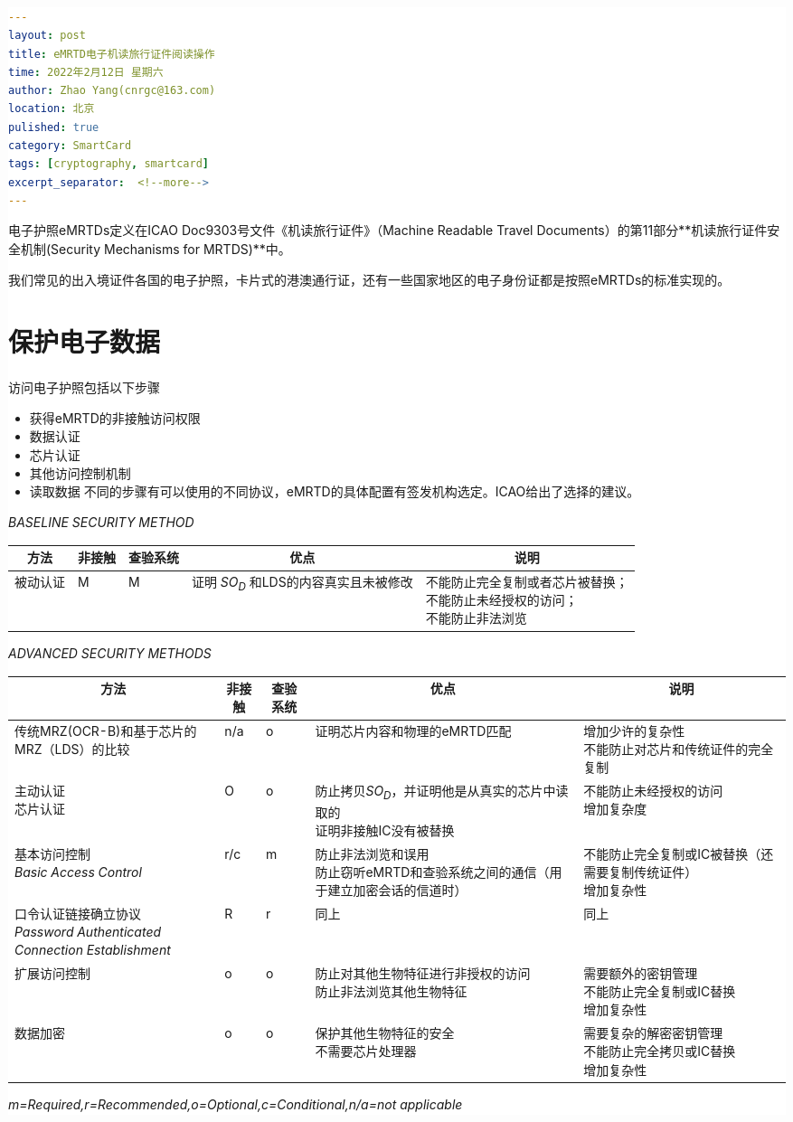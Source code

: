 ```yaml
---
layout: post
title: eMRTD电子机读旅行证件阅读操作
time: 2022年2月12日 星期六
author: Zhao Yang(cnrgc@163.com)
location: 北京
pulished: true
category: SmartCard
tags: [cryptography, smartcard]
excerpt_separator:  <!--more-->
---
```


电子护照eMRTDs定义在ICAO Doc9303号文件《机读旅行证件》（Machine Readable Travel Documents）的第11部分**机读旅行证件安全机制(Security Mechanisms for MRTDS)**中。

我们常见的出入境证件各国的电子护照，卡片式的港澳通行证，还有一些国家地区的电子身份证都是按照eMRTDs的标准实现的。

 
 
# 保护电子数据

访问电子护照包括以下步骤
- 获得eMRTD的非接触访问权限
- 数据认证
- 芯片认证
- 其他访问控制机制
- 读取数据
不同的步骤有可以使用的不同协议，eMRTD的具体配置有签发机构选定。ICAO给出了选择的建议。

*BASELINE SECURITY METHOD*  

|方法|非接触|查验系统|优点|说明|
|----|----|----|----|----|
|被动认证|M|M|证明 $SO_D$ 和LDS的内容真实且未被修改|不能防止完全复制或者芯片被替换；<br/>不能防止未经授权的访问；<br/>不能防止非法浏览|

*ADVANCED SECURITY METHODS*  

|方法|非接触|查验系统|优点|说明|
|----|----|----|----|----|
|传统MRZ(OCR-B)和基于芯片的MRZ（LDS）的比较|n/a|o|证明芯片内容和物理的eMRTD匹配|增加少许的复杂性<br/>不能防止对芯片和传统证件的完全复制|
|主动认证<br>芯片认证|O|o|防止拷贝$SO_D$，并证明他是从真实的芯片中读取的<br/>证明非接触IC没有被替换|不能防止未经授权的访问<br/>增加复杂度|
|基本访问控制<br/>*Basic Access Control*|r/c|m|防止非法浏览和误用<br/>防止窃听eMRTD和查验系统之间的通信（用于建立加密会话的信道时）|不能防止完全复制或IC被替换（还需要复制传统证件）<br/>增加复杂性|
|口令认证链接确立协议<br/>*Password Authenticated Connection Establishment*|R|r|同上|同上|
|扩展访问控制|o|o|防止对其他生物特征进行非授权的访问<br/>防止非法浏览其他生物特征|需要额外的密钥管理<br/>不能防止完全复制或IC替换<br/>增加复杂性|
|数据加密|o|o|保护其他生物特征的安全<br/>不需要芯片处理器|需要复杂的解密密钥管理<br/>不能防止完全拷贝或IC替换<br/>增加复杂性|

*m=Required,r=Recommended,o=Optional,c=Conditional,n/a=not applicable*
